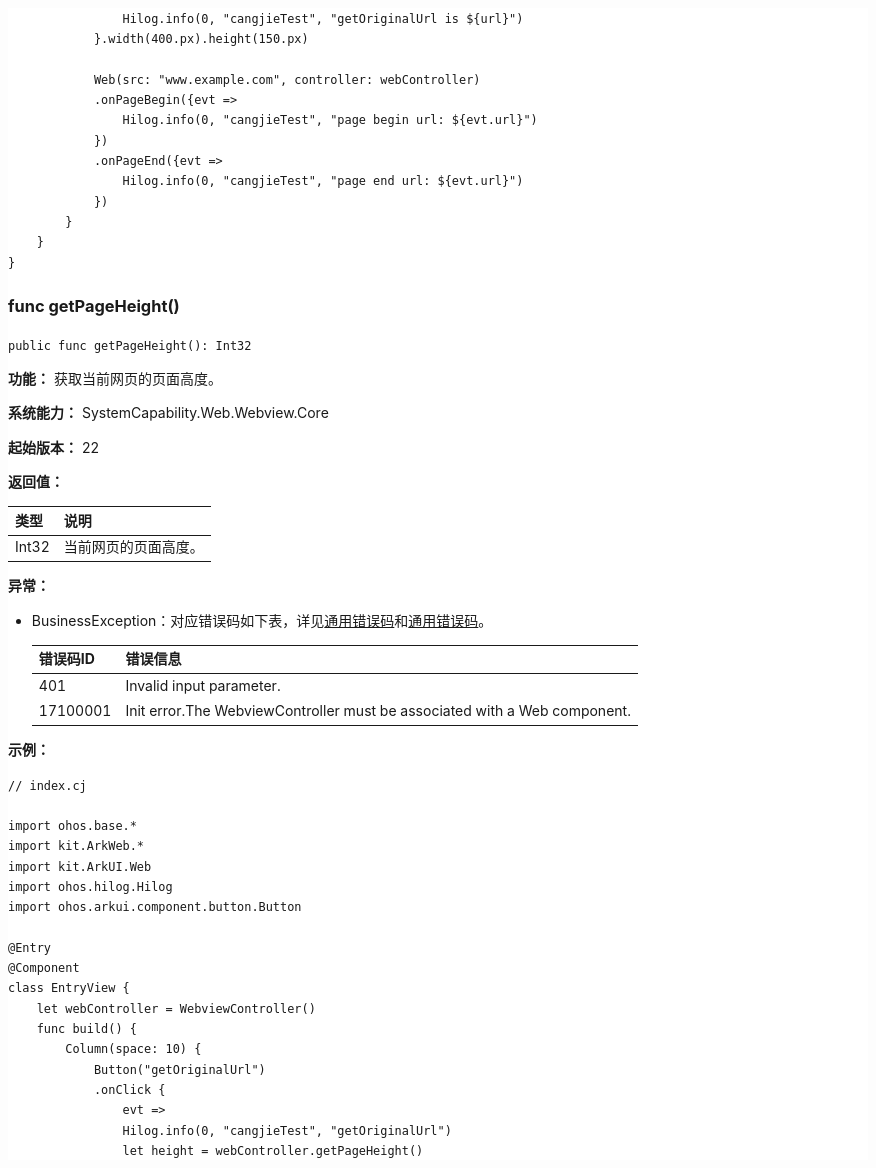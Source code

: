 ```cangjie
                Hilog.info(0, "cangjieTest", "getOriginalUrl is ${url}")
            }.width(400.px).height(150.px)

            Web(src: "www.example.com", controller: webController)
            .onPageBegin({evt =>
                Hilog.info(0, "cangjieTest", "page begin url: ${evt.url}")
            })
            .onPageEnd({evt =>
                Hilog.info(0, "cangjieTest", "page end url: ${evt.url}")
            })
        }
    }
}
```

### func getPageHeight()

```cangjie
public func getPageHeight(): Int32
```

**功能：** 获取当前网页的页面高度。

**系统能力：** SystemCapability.Web.Webview.Core

**起始版本：** 22

**返回值：**

|类型|说明|
|:----|:----|
|Int32|当前网页的页面高度。|

**异常：**

- BusinessException：对应错误码如下表，详见[通用错误码](../cj-errorcode-universal.md)和[通用错误码](../cj-errorcode-universal.md)。

  | 错误码ID | 错误信息 |
  | :---- | :--- |
  | 401 | Invalid input parameter. |
  | 17100001 | Init error.The WebviewController must be associated with a Web component. |

**示例：**



```cangjie
// index.cj

import ohos.base.*
import kit.ArkWeb.*
import kit.ArkUI.Web
import ohos.hilog.Hilog
import ohos.arkui.component.button.Button

@Entry
@Component
class EntryView {
    let webController = WebviewController()
    func build() {
        Column(space: 10) {
            Button("getOriginalUrl")
            .onClick {
                evt =>
                Hilog.info(0, "cangjieTest", "getOriginalUrl")
                let height = webController.getPageHeight()
```